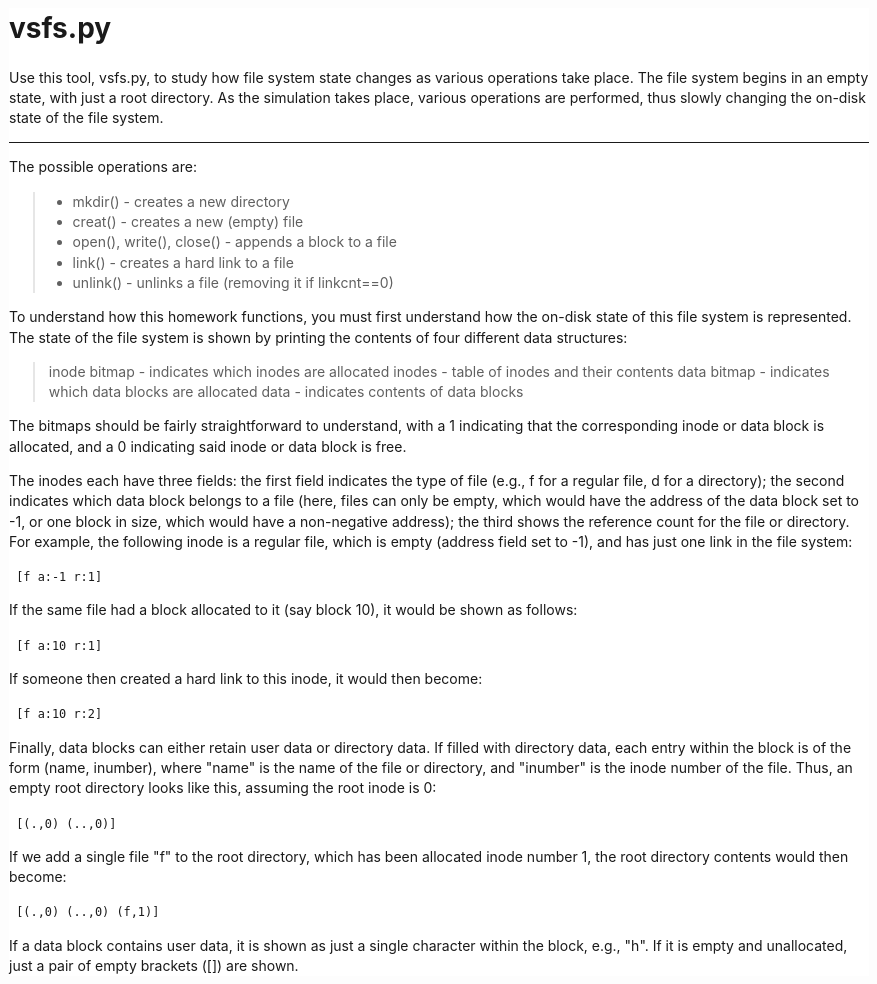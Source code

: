 # vsfs.py

Use this tool, vsfs.py, to study how file system state changes as various operations take place. The file system begins in an empty state, with just a root directory. As the simulation takes place, various operations are performed, thus slowly changing the on-disk state of the file system.

-----------------
The possible operations are:

>- mkdir() - creates a new directory
>- creat() - creates a new (empty) file
>- open(), write(), close() - appends a block to a file
>- link()   - creates a hard link to a file
>- unlink() - unlinks a file (removing it if linkcnt==0)

To understand how this homework functions, you must first understand how the on-disk state of this file system is represented.  The state of the file system is shown by printing the contents of four different data structures:

>inode bitmap - indicates which inodes are allocated
>inodes       - table of inodes and their contents
>data bitmap  - indicates which data blocks are allocated
>data         - indicates contents of data blocks

The bitmaps should be fairly straightforward to understand, with a 1 indicating that the corresponding inode or data block is allocated, and a 0 indicating said inode or data block is free.

The inodes each have three fields: the first field indicates the type of file (e.g., f for a regular file, d for a directory); the second indicates which data block belongs to a file (here, files can only be empty, which would have the address of the data block set to -1, or one block in size, which would have a non-negative address); the third shows the reference count for the file or directory. For example, the following inode is a regular file, which is empty (address field set to -1), and has just one link in the file system:

	 [f a:-1 r:1]

If the same file had a block allocated to it (say block 10), it would be shown as follows: 

 	 [f a:10 r:1]

If someone then created a hard link to this inode, it would then become:

	 [f a:10 r:2]

Finally, data blocks can either retain user data or directory data. If filled with directory data, each entry within the block is of the form (name, inumber), where "name" is the name of the file or directory, and "inumber" is the inode number of the file. Thus, an empty root directory looks like this, assuming the root inode is 0:

	 [(.,0) (..,0)]

If we add a single file "f" to the root directory, which has been allocated inode number 1, the root directory contents would then become:

	 [(.,0) (..,0) (f,1)]

If a data block contains user data, it is shown as just a single character within the block, e.g., "h". If it is empty and unallocated, just a pair of empty brackets ([]) are shown.
